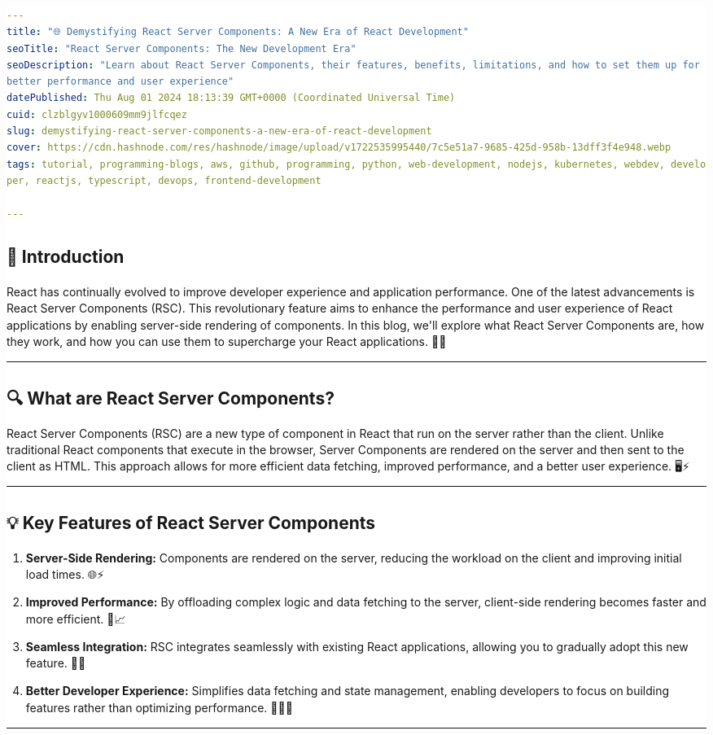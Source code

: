 ```yaml
---
title: "🌐 Demystifying React Server Components: A New Era of React Development"
seoTitle: "React Server Components: The New Development Era"
seoDescription: "Learn about React Server Components, their features, benefits, limitations, and how to set them up for better performance and user experience"
datePublished: Thu Aug 01 2024 18:13:39 GMT+0000 (Coordinated Universal Time)
cuid: clzblgyv1000609mm9jlfcqez
slug: demystifying-react-server-components-a-new-era-of-react-development
cover: https://cdn.hashnode.com/res/hashnode/image/upload/v1722535995440/7c5e51a7-9685-425d-958b-13dff3f4e948.webp
tags: tutorial, programming-blogs, aws, github, programming, python, web-development, nodejs, kubernetes, webdev, developer, reactjs, typescript, devops, frontend-development

---
```


## 🌟 Introduction

React has continually evolved to improve developer experience and application performance. One of the latest advancements is React Server Components (RSC). This revolutionary feature aims to enhance the performance and user experience of React applications by enabling server-side rendering of components. In this blog, we'll explore what React Server Components are, how they work, and how you can use them to supercharge your React applications. 🌟🚀

---

## 🔍 What are React Server Components?

React Server Components (RSC) are a new type of component in React that run on the server rather than the client. Unlike traditional React components that execute in the browser, Server Components are rendered on the server and then sent to the client as HTML. This approach allows for more efficient data fetching, improved performance, and a better user experience. 🖥️⚡

---

## 💡 Key Features of React Server Components

1. **Server-Side Rendering:** Components are rendered on the server, reducing the workload on the client and improving initial load times. 🌐⚡
    
2. **Improved Performance:** By offloading complex logic and data fetching to the server, client-side rendering becomes faster and more efficient. 🚀📈
    
3. **Seamless Integration:** RSC integrates seamlessly with existing React applications, allowing you to gradually adopt this new feature. 🧩🔗
    
4. **Better Developer Experience:** Simplifies data fetching and state management, enabling developers to focus on building features rather than optimizing performance. 💼👨‍💻
    

---

